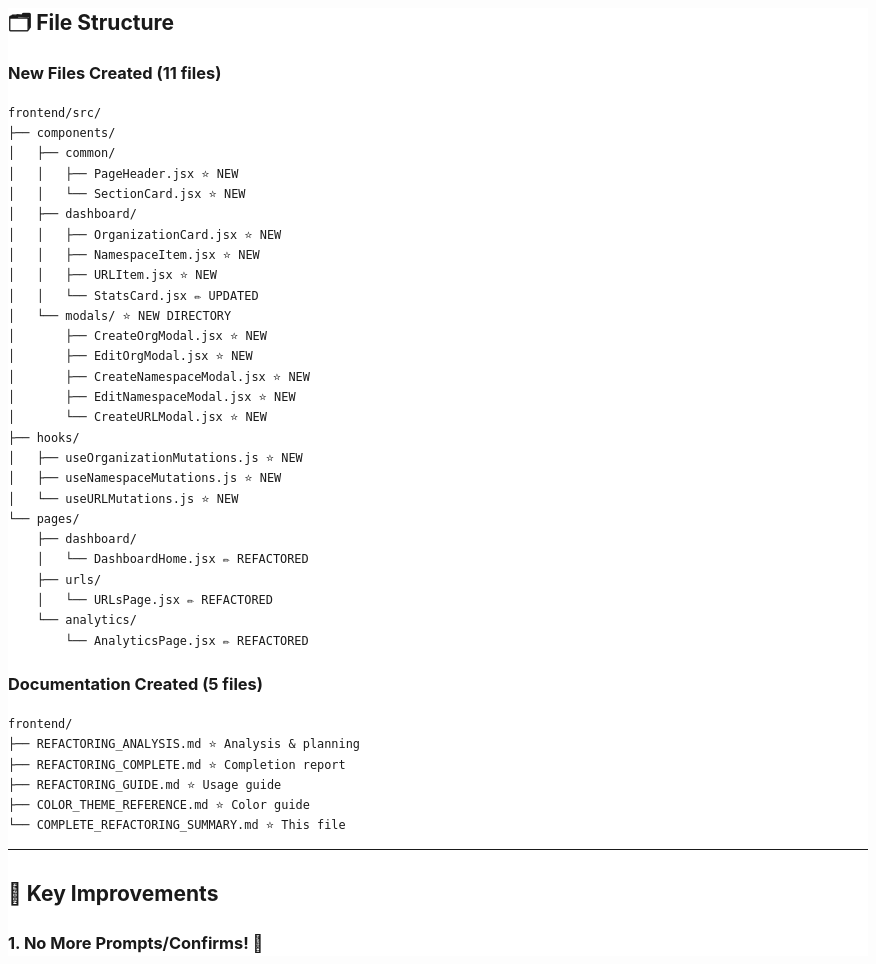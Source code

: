 
## 🗂️ **File Structure**

### **New Files Created** (11 files)

```
frontend/src/
├── components/
│   ├── common/
│   │   ├── PageHeader.jsx ⭐ NEW
│   │   └── SectionCard.jsx ⭐ NEW
│   ├── dashboard/
│   │   ├── OrganizationCard.jsx ⭐ NEW
│   │   ├── NamespaceItem.jsx ⭐ NEW
│   │   ├── URLItem.jsx ⭐ NEW
│   │   └── StatsCard.jsx ✏️ UPDATED
│   └── modals/ ⭐ NEW DIRECTORY
│       ├── CreateOrgModal.jsx ⭐ NEW
│       ├── EditOrgModal.jsx ⭐ NEW
│       ├── CreateNamespaceModal.jsx ⭐ NEW
│       ├── EditNamespaceModal.jsx ⭐ NEW
│       └── CreateURLModal.jsx ⭐ NEW
├── hooks/
│   ├── useOrganizationMutations.js ⭐ NEW
│   ├── useNamespaceMutations.js ⭐ NEW
│   └── useURLMutations.js ⭐ NEW
└── pages/
    ├── dashboard/
    │   └── DashboardHome.jsx ✏️ REFACTORED
    ├── urls/
    │   └── URLsPage.jsx ✏️ REFACTORED
    └── analytics/
        └── AnalyticsPage.jsx ✏️ REFACTORED
```

### **Documentation Created** (5 files)

```
frontend/
├── REFACTORING_ANALYSIS.md ⭐ Analysis & planning
├── REFACTORING_COMPLETE.md ⭐ Completion report
├── REFACTORING_GUIDE.md ⭐ Usage guide
├── COLOR_THEME_REFERENCE.md ⭐ Color guide
└── COMPLETE_REFACTORING_SUMMARY.md ⭐ This file
```

---

## 🎯 **Key Improvements**

### **1. No More Prompts/Confirms! 🎉**
